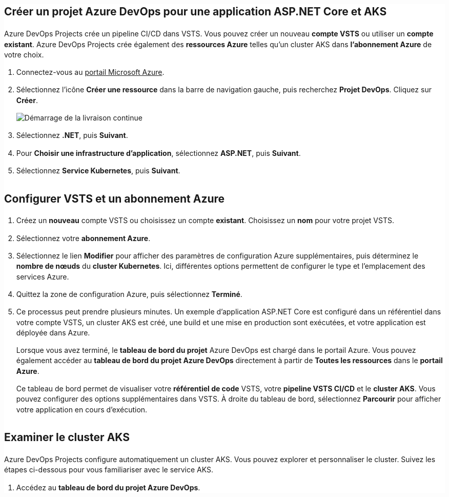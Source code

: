 ## <a name="create-an-azure-devops-project-for-an-aspnet-core-app-and-aks"></a>Créer un projet Azure DevOps pour une application ASP.NET Core et AKS

Azure DevOps Projects crée un pipeline CI/CD dans VSTS.  Vous pouvez créer un nouveau **compte VSTS** ou utiliser un **compte existant**.  Azure DevOps Projects crée également des **ressources Azure** telles qu’un cluster AKS dans **l’abonnement Azure** de votre choix.

1. Connectez-vous au [portail Microsoft Azure](https://portal.azure.com).

1. Sélectionnez l’icône **Créer une ressource** dans la barre de navigation gauche, puis recherchez **Projet DevOps**.  Cliquez sur **Créer**.

    ![Démarrage de la livraison continue](_img/azure-devops-project-aks/fullbrowser.png)

1. Sélectionnez **.NET**, puis **Suivant**.

1. Pour **Choisir une infrastructure d’application**, sélectionnez **ASP.NET**, puis **Suivant**.

1. Sélectionnez **Service Kubernetes**, puis **Suivant**.  

## <a name="configure-vsts-and-an-azure-subscription"></a>Configurer VSTS et un abonnement Azure

1. Créez un **nouveau** compte VSTS ou choisissez un compte **existant**.  Choisissez un **nom** pour votre projet VSTS.  

1. Sélectionnez votre **abonnement Azure**.

1. Sélectionnez le lien **Modifier** pour afficher des paramètres de configuration Azure supplémentaires, puis déterminez le **nombre de nœuds** du **cluster Kubernetes**.  Ici, différentes options permettent de configurer le type et l’emplacement des services Azure.
 
1. Quittez la zone de configuration Azure, puis sélectionnez **Terminé**.

1. Ce processus peut prendre plusieurs minutes.  Un exemple d’application ASP.NET Core est configuré dans un référentiel dans votre compte VSTS, un cluster AKS est créé, une build et une mise en production sont exécutées, et votre application est déployée dans Azure.  

    Lorsque vous avez terminé, le **tableau de bord du projet** Azure DevOps est chargé dans le portail Azure.  Vous pouvez également accéder au **tableau de bord du projet Azure DevOps** directement à partir de **Toutes les ressources** dans le **portail Azure**.  

    Ce tableau de bord permet de visualiser votre **référentiel de code** VSTS, votre **pipeline VSTS CI/CD** et le **cluster AKS**.  Vous pouvez configurer des options supplémentaires dans VSTS.  À droite du tableau de bord, sélectionnez **Parcourir** pour afficher votre application en cours d’exécution.

## <a name="examine-the-aks-cluster"></a>Examiner le cluster AKS

Azure DevOps Projects configure automatiquement un cluster AKS.  Vous pouvez explorer et personnaliser le cluster.  Suivez les étapes ci-dessous pour vous familiariser avec le service AKS.

1. Accédez au **tableau de bord du projet Azure DevOps**.

